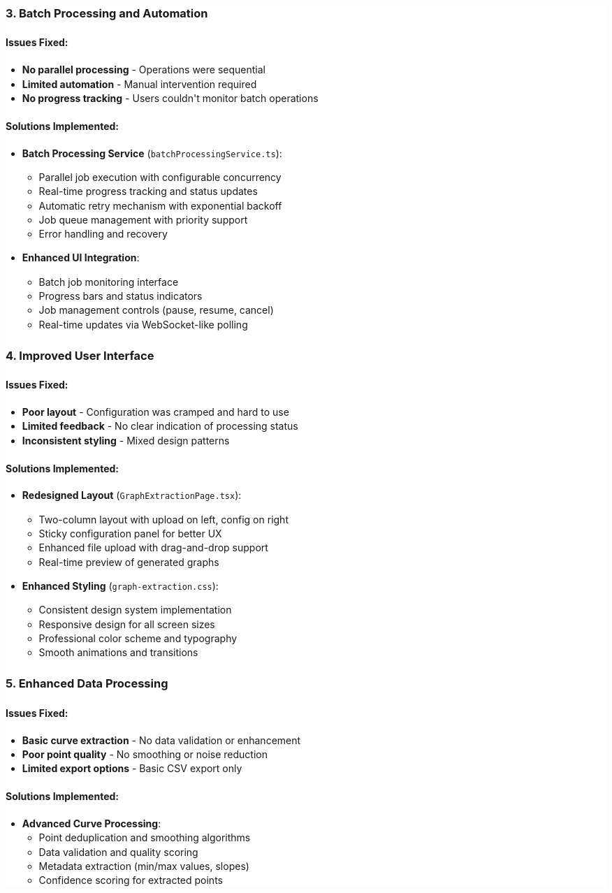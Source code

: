 ### 3. Batch Processing and Automation

#### Issues Fixed:
- **No parallel processing** - Operations were sequential
- **Limited automation** - Manual intervention required
- **No progress tracking** - Users couldn't monitor batch operations

#### Solutions Implemented:
- **Batch Processing Service** (`batchProcessingService.ts`):
  - Parallel job execution with configurable concurrency
  - Real-time progress tracking and status updates
  - Automatic retry mechanism with exponential backoff
  - Job queue management with priority support
  - Error handling and recovery

- **Enhanced UI Integration**:
  - Batch job monitoring interface
  - Progress bars and status indicators
  - Job management controls (pause, resume, cancel)
  - Real-time updates via WebSocket-like polling

### 4. Improved User Interface

#### Issues Fixed:
- **Poor layout** - Configuration was cramped and hard to use
- **Limited feedback** - No clear indication of processing status
- **Inconsistent styling** - Mixed design patterns

#### Solutions Implemented:
- **Redesigned Layout** (`GraphExtractionPage.tsx`):
  - Two-column layout with upload on left, config on right
  - Sticky configuration panel for better UX
  - Enhanced file upload with drag-and-drop support
  - Real-time preview of generated graphs

- **Enhanced Styling** (`graph-extraction.css`):
  - Consistent design system implementation
  - Responsive design for all screen sizes
  - Professional color scheme and typography
  - Smooth animations and transitions

### 5. Enhanced Data Processing

#### Issues Fixed:
- **Basic curve extraction** - No data validation or enhancement
- **Poor point quality** - No smoothing or noise reduction
- **Limited export options** - Basic CSV export only

#### Solutions Implemented:
- **Advanced Curve Processing**:
  - Point deduplication and smoothing algorithms
  - Data validation and quality scoring
  - Metadata extraction (min/max values, slopes)
  - Confidence scoring for extracted points
